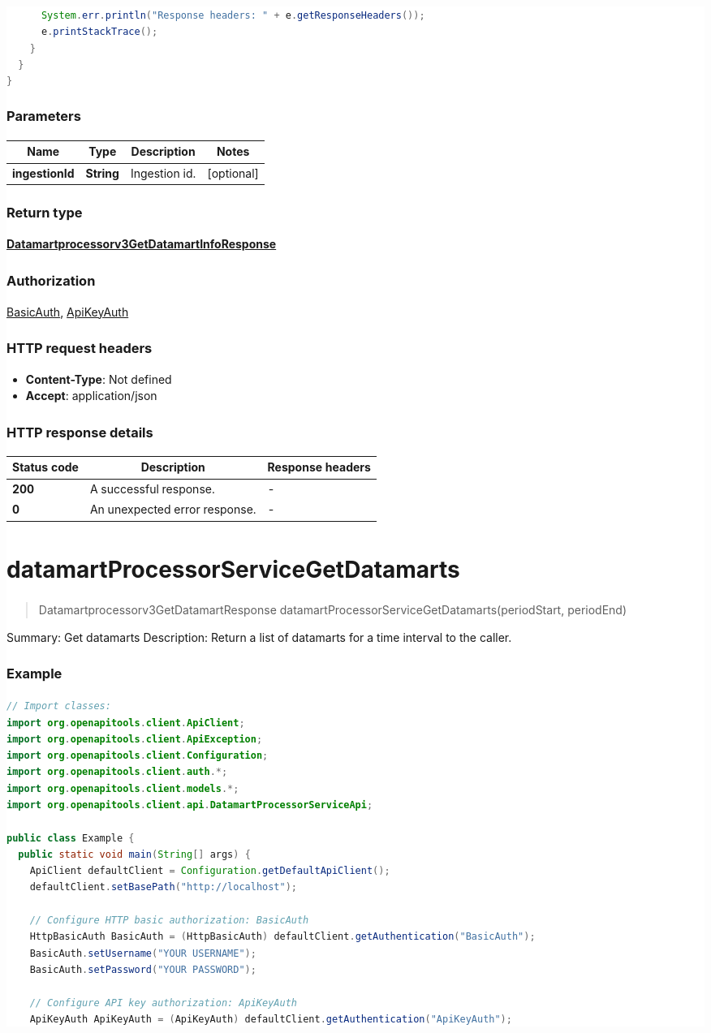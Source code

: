 ```java
      System.err.println("Response headers: " + e.getResponseHeaders());
      e.printStackTrace();
    }
  }
}
```

### Parameters

| Name | Type | Description  | Notes |
|------------- | ------------- | ------------- | -------------|
| **ingestionId** | **String**| Ingestion id. | [optional] |

### Return type

[**Datamartprocessorv3GetDatamartInfoResponse**](Datamartprocessorv3GetDatamartInfoResponse.md)

### Authorization

[BasicAuth](../README.md#BasicAuth), [ApiKeyAuth](../README.md#ApiKeyAuth)

### HTTP request headers

 - **Content-Type**: Not defined
 - **Accept**: application/json

### HTTP response details
| Status code | Description | Response headers |
|-------------|-------------|------------------|
| **200** | A successful response. |  -  |
| **0** | An unexpected error response. |  -  |

<a id="datamartProcessorServiceGetDatamarts"></a>
# **datamartProcessorServiceGetDatamarts**
> Datamartprocessorv3GetDatamartResponse datamartProcessorServiceGetDatamarts(periodStart, periodEnd)

Summary: Get datamarts Description: Return a list of datamarts for a time interval to the caller.

### Example
```java
// Import classes:
import org.openapitools.client.ApiClient;
import org.openapitools.client.ApiException;
import org.openapitools.client.Configuration;
import org.openapitools.client.auth.*;
import org.openapitools.client.models.*;
import org.openapitools.client.api.DatamartProcessorServiceApi;

public class Example {
  public static void main(String[] args) {
    ApiClient defaultClient = Configuration.getDefaultApiClient();
    defaultClient.setBasePath("http://localhost");
    
    // Configure HTTP basic authorization: BasicAuth
    HttpBasicAuth BasicAuth = (HttpBasicAuth) defaultClient.getAuthentication("BasicAuth");
    BasicAuth.setUsername("YOUR USERNAME");
    BasicAuth.setPassword("YOUR PASSWORD");

    // Configure API key authorization: ApiKeyAuth
    ApiKeyAuth ApiKeyAuth = (ApiKeyAuth) defaultClient.getAuthentication("ApiKeyAuth");
```